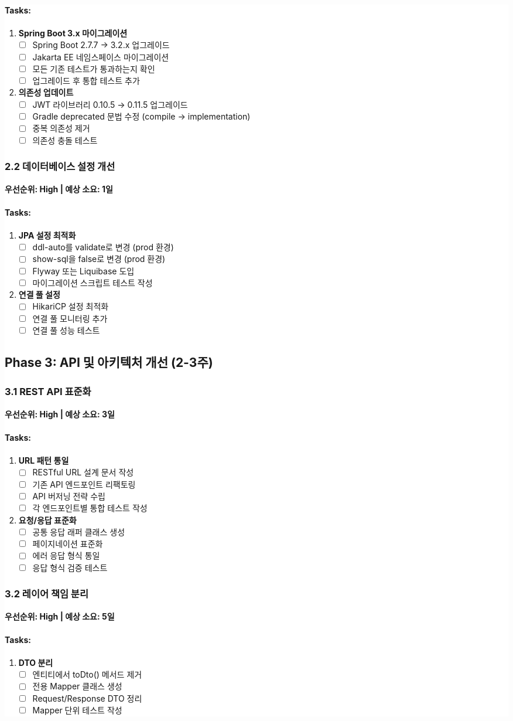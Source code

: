 #### Tasks:
1. **Spring Boot 3.x 마이그레이션**
   - [ ] Spring Boot 2.7.7 → 3.2.x 업그레이드
   - [ ] Jakarta EE 네임스페이스 마이그레이션
   - [ ] 모든 기존 테스트가 통과하는지 확인
   - [ ] 업그레이드 후 통합 테스트 추가

2. **의존성 업데이트**
   - [ ] JWT 라이브러리 0.10.5 → 0.11.5 업그레이드
   - [ ] Gradle deprecated 문법 수정 (compile → implementation)
   - [ ] 중복 의존성 제거
   - [ ] 의존성 충돌 테스트

### 2.2 데이터베이스 설정 개선
**우선순위: High | 예상 소요: 1일**

#### Tasks:
1. **JPA 설정 최적화**
   - [ ] ddl-auto를 validate로 변경 (prod 환경)
   - [ ] show-sql을 false로 변경 (prod 환경)
   - [ ] Flyway 또는 Liquibase 도입
   - [ ] 마이그레이션 스크립트 테스트 작성

2. **연결 풀 설정**
   - [ ] HikariCP 설정 최적화
   - [ ] 연결 풀 모니터링 추가
   - [ ] 연결 풀 성능 테스트

## Phase 3: API 및 아키텍처 개선 (2-3주)

### 3.1 REST API 표준화
**우선순위: High | 예상 소요: 3일**

#### Tasks:
1. **URL 패턴 통일**
   - [ ] RESTful URL 설계 문서 작성
   - [ ] 기존 API 엔드포인트 리팩토링
   - [ ] API 버저닝 전략 수립
   - [ ] 각 엔드포인트별 통합 테스트 작성

2. **요청/응답 표준화**
   - [ ] 공통 응답 래퍼 클래스 생성
   - [ ] 페이지네이션 표준화
   - [ ] 에러 응답 형식 통일
   - [ ] 응답 형식 검증 테스트

### 3.2 레이어 책임 분리
**우선순위: High | 예상 소요: 5일**

#### Tasks:
1. **DTO 분리**
   - [ ] 엔티티에서 toDto() 메서드 제거
   - [ ] 전용 Mapper 클래스 생성
   - [ ] Request/Response DTO 정리
   - [ ] Mapper 단위 테스트 작성
